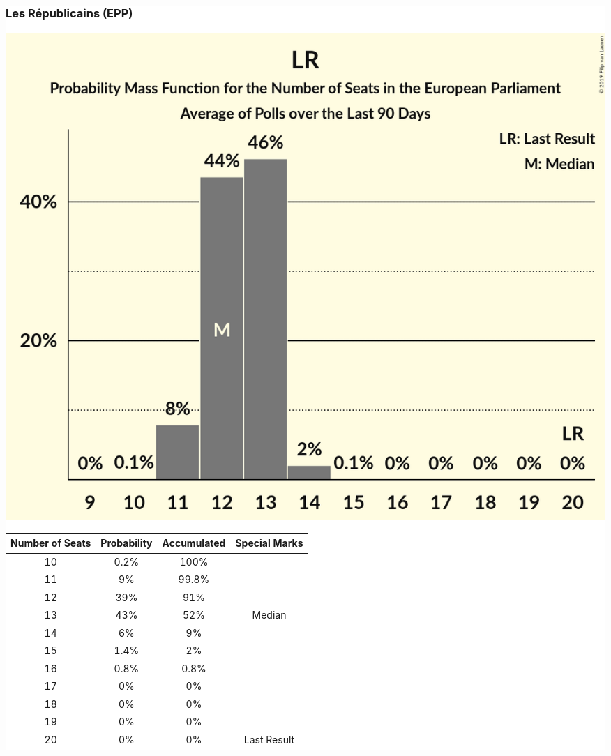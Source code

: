 ### Les Républicains (EPP)

![Graph with seats probability mass function not yet produced](average-2019-05-07-coalitions-seats-pmf-lr.png "Seats Probability Mass Function")

| Number of Seats | Probability | Accumulated | Special Marks |
|:---------------:|:-----------:|:-----------:|:-------------:|
| 10 | 0.2% | 100% |  |
| 11 | 9% | 99.8% |  |
| 12 | 39% | 91% |  |
| 13 | 43% | 52% | Median |
| 14 | 6% | 9% |  |
| 15 | 1.4% | 2% |  |
| 16 | 0.8% | 0.8% |  |
| 17 | 0% | 0% |  |
| 18 | 0% | 0% |  |
| 19 | 0% | 0% |  |
| 20 | 0% | 0% | Last Result |
